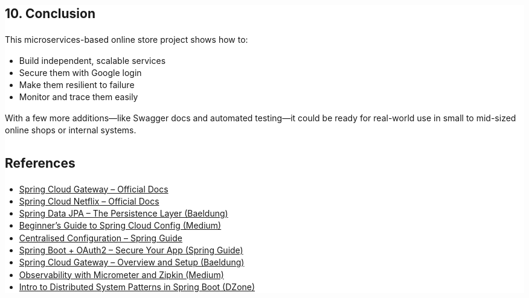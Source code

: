 ## **10. Conclusion**

This microservices-based online store project shows how to:

- Build independent, scalable services
- Secure them with Google login
- Make them resilient to failure
- Monitor and trace them easily

With a few more additions—like Swagger docs and automated testing—it could be ready for real-world use in small to mid-sized online shops or internal systems.

## References

- [Spring Cloud Gateway – Official Docs](https://docs.spring.io/spring-cloud-gateway/docs/current/reference/html/)
- [Spring Cloud Netflix – Official Docs](https://cloud.spring.io/spring-cloud-netflix/reference/html/)
- [Spring Data JPA – The Persistence Layer (Baeldung)](https://www.baeldung.com/the-persistence-layer-with-spring-data-jpa)
- [Beginner’s Guide to Spring Cloud Config (Medium)](https://medium.com/@AlexanderObregon/a-beginners-guide-to-centralized-configuration-with-spring-cloud-config-6dfb6c70b5ad#:~:text=Centralized%20configuration%20is%20an%20approach,%2C%20Subversion%2C%20or%20file%20system)
- [Centralised Configuration – Spring Guide](https://spring.io/guides/gs/centralized-configuration)
- [Spring Boot + OAuth2 – Secure Your App (Spring Guide)](https://spring.io/guides/tutorials/spring-boot-oauth2)
- [Spring Cloud Gateway – Overview and Setup (Baeldung)](https://www.baeldung.com/spring-cloud-gateway)
- [Observability with Micrometer and Zipkin (Medium)](https://medium.com/@yusuf.aziz/observability-with-micrometer-and-zipkin-44b29315a16f)
- [Intro to Distributed System Patterns in Spring Boot (DZone)](https://dzone.com/articles/intro-to-distributed-system-patterns-in-spring-boot)
